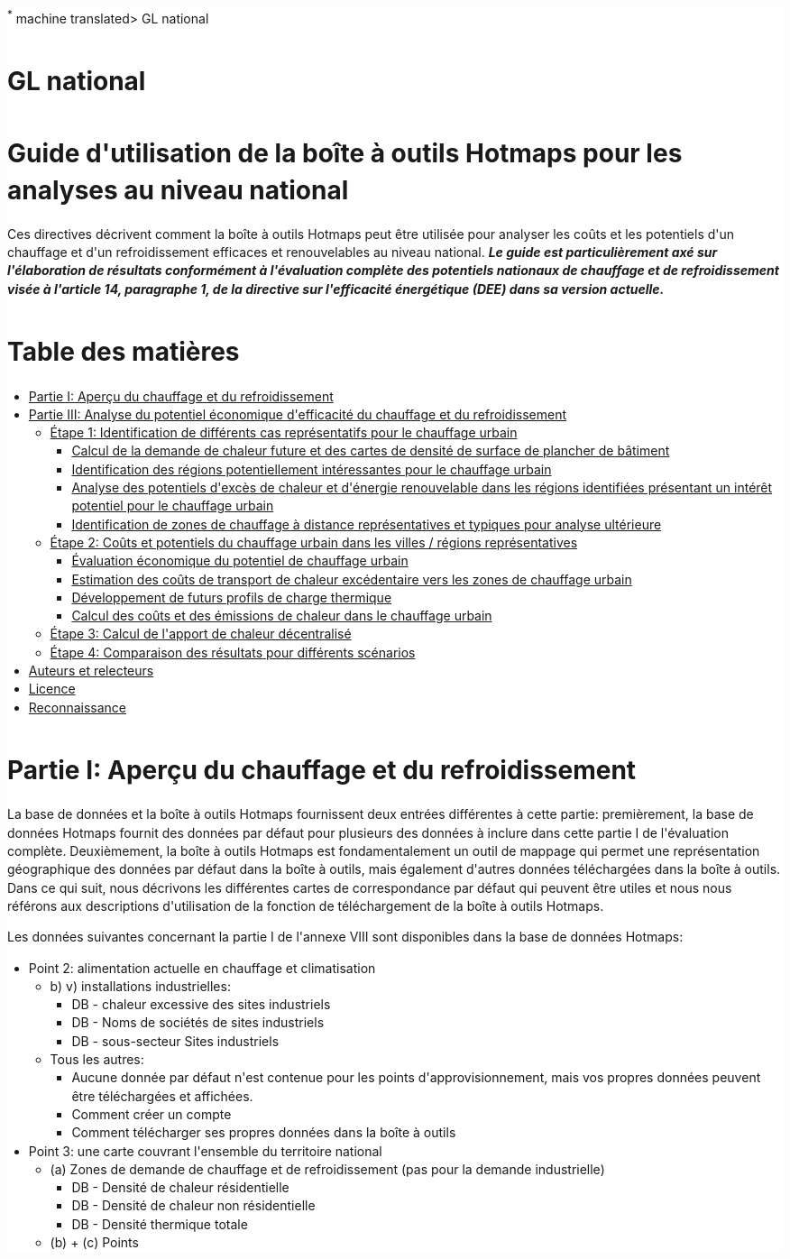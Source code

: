 <sup>\*</sup> machine translated> <a class="anchor" id="gl-national" href="#gl-national"><i class="fa fa-link"></i></a> GL national </h1><h1> <a class="anchor" id="gl-national" href="#gl-national"><i class="fa fa-link"></i></a> GL national </h1><h1> <a class="anchor" id="guidelines-for-using-the-hotmaps-toolbox-for-analyses-at-national-level" href="#guidelines-for-using-the-hotmaps-toolbox-for-analyses-at-national-level"><i class="fa fa-link"></i></a> Guide d&#39;utilisation de la boîte à outils Hotmaps pour les analyses au niveau national </h1><p> Ces directives décrivent comment la boîte à outils Hotmaps peut être utilisée pour analyser les coûts et les potentiels d&#39;un chauffage et d&#39;un refroidissement efficaces et renouvelables au niveau national. <em><strong>Le guide est particulièrement axé sur l&#39;élaboration de résultats conformément à l&#39;évaluation complète des potentiels nationaux de chauffage et de refroidissement visée à l&#39;article 14, paragraphe 1, de la directive sur l&#39;efficacité énergétique (DEE) dans sa version actuelle.</strong></em> </p><h1> <a class="anchor" id="table-of-contents" href="#table-of-contents"><i class="fa fa-link"></i></a> Table des matières </h1><ul><li> <a href="#part-i-overview-of-heating-and-cooling">Partie I: Aperçu du chauffage et du refroidissement</a> </li><li> <a href="#part-iii-analysis-of-the-economic-potential-for-efficiency-in-heating-and-cooling">Partie III: Analyse du potentiel économique d&#39;efficacité du chauffage et du refroidissement</a> <ul><li> <a href="#step-1-identification-of-different-representative-cases-for-district-heating">Étape 1: Identification de différents cas représentatifs pour le chauffage urbain</a> <ul><li> <a href="#calculation-of-future-heat-demand-and-building-floor-area-density-maps">Calcul de la demande de chaleur future et des cartes de densité de surface de plancher de bâtiment</a> </li><li> <a href="#identification-of-regions-potentially-interesting-for-district-heating">Identification des régions potentiellement intéressantes pour le chauffage urbain</a> </li><li> <a href="#analysis-of-potentials-for-excess-heat-and-renewable-energy-in-the-identified-regions-with-potential-interest-for-district-heating">Analyse des potentiels d&#39;excès de chaleur et d&#39;énergie renouvelable dans les régions identifiées présentant un intérêt potentiel pour le chauffage urbain</a> </li><li> <a href="#identification-of-representative-typical-district-heating-areas-for-further-analysis">Identification de zones de chauffage à distance représentatives et typiques pour analyse ultérieure</a> </li></ul></li><li> <a href="#step-2-costs-and-potentials-for-district-heating-in-representative-cities--regions">Étape 2: Coûts et potentiels du chauffage urbain dans les villes / régions représentatives</a> <ul><li> <a href="#economic-assessment-of-the-potential-for-district-heating">Évaluation économique du potentiel de chauffage urbain</a> </li><li> <a href="#estimation-of-costs-for-the-transport-of-excess-heat-to-district-heating-areas">Estimation des coûts de transport de chaleur excédentaire vers les zones de chauffage urbain</a> </li><li> <a href="#development-of-future-heat-load-profiles">Développement de futurs profils de charge thermique</a> </li><li> <a href="#calculation-of-costs-and-emissions-of-heat-supply-in-district-heating">Calcul des coûts et des émissions de chaleur dans le chauffage urbain</a> </li></ul></li><li> <a href="#step-3-calculation-of-decentral-heat-supply">Étape 3: Calcul de l&#39;apport de chaleur décentralisé</a> </li><li> <a href="#step-4-comparison-of-results-for-different-scenarios">Étape 4: Comparaison des résultats pour différents scénarios</a> </li></ul></li><li> <a href="#authors-and-reviewers">Auteurs et relecteurs</a> </li><li> <a href="#license">Licence</a> </li><li> <a href="#acknowledgement">Reconnaissance</a> </li></ul><h1> <a class="anchor" id="part-i--overview-of-heating-and-cooling" href="#part-i--overview-of-heating-and-cooling"><i class="fa fa-link"></i></a> Partie I: Aperçu du chauffage et du refroidissement </h1><p> La base de données et la boîte à outils Hotmaps fournissent deux entrées différentes à cette partie: premièrement, la base de données Hotmaps fournit des données par défaut pour plusieurs des données à inclure dans cette partie I de l&#39;évaluation complète. Deuxièmement, la boîte à outils Hotmaps est fondamentalement un outil de mappage qui permet une représentation géographique des données par défaut dans la boîte à outils, mais également d&#39;autres données téléchargées dans la boîte à outils. Dans ce qui suit, nous décrivons les différentes cartes de correspondance par défaut qui peuvent être utiles et nous nous référons aux descriptions d&#39;utilisation de la fonction de téléchargement de la boîte à outils Hotmaps. </p><p> Les données suivantes concernant la partie I de l&#39;annexe VIII sont disponibles dans la base de données Hotmaps: </p><ul><li> Point 2: alimentation actuelle en chauffage et climatisation <ul><li> b) v) installations industrielles: <ul><li> DB - chaleur excessive des sites industriels </li><li> DB - Noms de sociétés de sites industriels </li><li> DB - sous-secteur Sites industriels </li></ul></li><li> Tous les autres: <ul><li> Aucune donnée par défaut n&#39;est contenue pour les points d&#39;approvisionnement, mais vos propres données peuvent être téléchargées et affichées. </li><li> Comment créer un compte </li><li> Comment télécharger ses propres données dans la boîte à outils </li></ul></li></ul></li><li> Point 3: une carte couvrant l&#39;ensemble du territoire national <ul><li> (a) Zones de demande de chauffage et de refroidissement (pas pour la demande industrielle) <ul><li> DB - Densité de chaleur résidentielle </li><li> DB - Densité de chaleur non résidentielle </li><li> DB - Densité thermique totale </li></ul></li><li> (b) + (c) Points